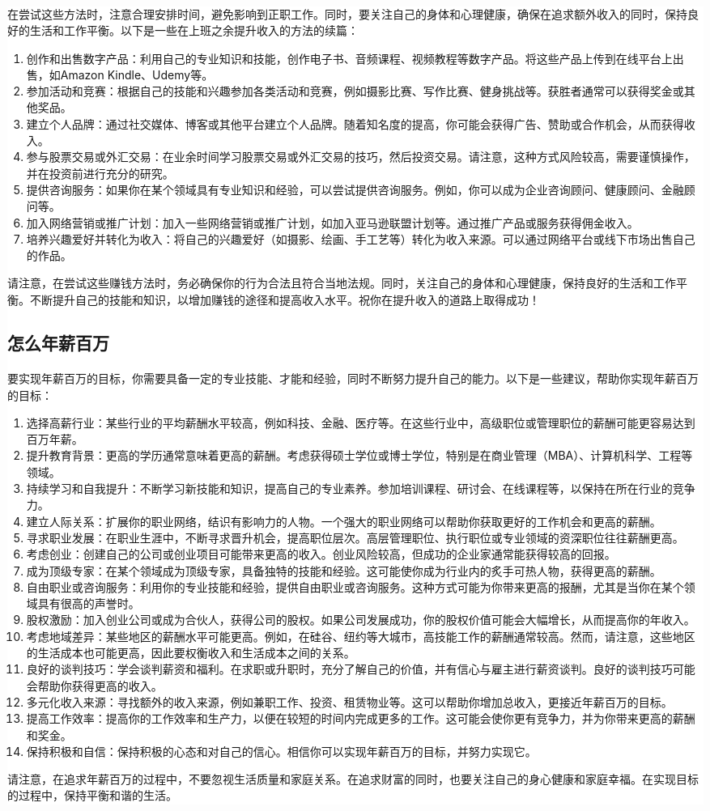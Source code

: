 在尝试这些方法时，注意合理安排时间，避免影响到正职工作。同时，要关注自己的身体和心理健康，确保在追求额外收入的同时，保持良好的生活和工作平衡。以下是一些在上班之余提升收入的方法的续篇：

1. 创作和出售数字产品：利用自己的专业知识和技能，创作电子书、音频课程、视频教程等数字产品。将这些产品上传到在线平台上出售，如Amazon Kindle、Udemy等。
2. 参加活动和竞赛：根据自己的技能和兴趣参加各类活动和竞赛，例如摄影比赛、写作比赛、健身挑战等。获胜者通常可以获得奖金或其他奖品。
3. 建立个人品牌：通过社交媒体、博客或其他平台建立个人品牌。随着知名度的提高，你可能会获得广告、赞助或合作机会，从而获得收入。
4. 参与股票交易或外汇交易：在业余时间学习股票交易或外汇交易的技巧，然后投资交易。请注意，这种方式风险较高，需要谨慎操作，并在投资前进行充分的研究。
5. 提供咨询服务：如果你在某个领域具有专业知识和经验，可以尝试提供咨询服务。例如，你可以成为企业咨询顾问、健康顾问、金融顾问等。
6. 加入网络营销或推广计划：加入一些网络营销或推广计划，如加入亚马逊联盟计划等。通过推广产品或服务获得佣金收入。
7. 培养兴趣爱好并转化为收入：将自己的兴趣爱好（如摄影、绘画、手工艺等）转化为收入来源。可以通过网络平台或线下市场出售自己的作品。

请注意，在尝试这些赚钱方法时，务必确保你的行为合法且符合当地法规。同时，关注自己的身体和心理健康，保持良好的生活和工作平衡。不断提升自己的技能和知识，以增加赚钱的途径和提高收入水平。祝你在提升收入的道路上取得成功！

## 怎么年薪百万

要实现年薪百万的目标，你需要具备一定的专业技能、才能和经验，同时不断努力提升自己的能力。以下是一些建议，帮助你实现年薪百万的目标：

1. 选择高薪行业：某些行业的平均薪酬水平较高，例如科技、金融、医疗等。在这些行业中，高级职位或管理职位的薪酬可能更容易达到百万年薪。
2. 提升教育背景：更高的学历通常意味着更高的薪酬。考虑获得硕士学位或博士学位，特别是在商业管理（MBA）、计算机科学、工程等领域。
3. 持续学习和自我提升：不断学习新技能和知识，提高自己的专业素养。参加培训课程、研讨会、在线课程等，以保持在所在行业的竞争力。
4. 建立人际关系：扩展你的职业网络，结识有影响力的人物。一个强大的职业网络可以帮助你获取更好的工作机会和更高的薪酬。
5. 寻求职业发展：在职业生涯中，不断寻求晋升机会，提高职位层次。高层管理职位、执行职位或专业领域的资深职位往往薪酬更高。
6. 考虑创业：创建自己的公司或创业项目可能带来更高的收入。创业风险较高，但成功的企业家通常能获得较高的回报。
7. 成为顶级专家：在某个领域成为顶级专家，具备独特的技能和经验。这可能使你成为行业内的炙手可热人物，获得更高的薪酬。
8. 自由职业或咨询服务：利用你的专业技能和经验，提供自由职业或咨询服务。这种方式可能为你带来更高的报酬，尤其是当你在某个领域具有很高的声誉时。
9. 股权激励：加入创业公司或成为合伙人，获得公司的股权。如果公司发展成功，你的股权价值可能会大幅增长，从而提高你的年收入。
10. 考虑地域差异：某些地区的薪酬水平可能更高。例如，在硅谷、纽约等大城市，高技能工作的薪酬通常较高。然而，请注意，这些地区的生活成本也可能更高，因此要权衡收入和生活成本之间的关系。
11. 良好的谈判技巧：学会谈判薪资和福利。在求职或升职时，充分了解自己的价值，并有信心与雇主进行薪资谈判。良好的谈判技巧可能会帮助你获得更高的收入。
12. 多元化收入来源：寻找额外的收入来源，例如兼职工作、投资、租赁物业等。这可以帮助你增加总收入，更接近年薪百万的目标。
13. 提高工作效率：提高你的工作效率和生产力，以便在较短的时间内完成更多的工作。这可能会使你更有竞争力，并为你带来更高的薪酬和奖金。
14. 保持积极和自信：保持积极的心态和对自己的信心。相信你可以实现年薪百万的目标，并努力实现它。

请注意，在追求年薪百万的过程中，不要忽视生活质量和家庭关系。在追求财富的同时，也要关注自己的身心健康和家庭幸福。在实现目标的过程中，保持平衡和谐的生活。
